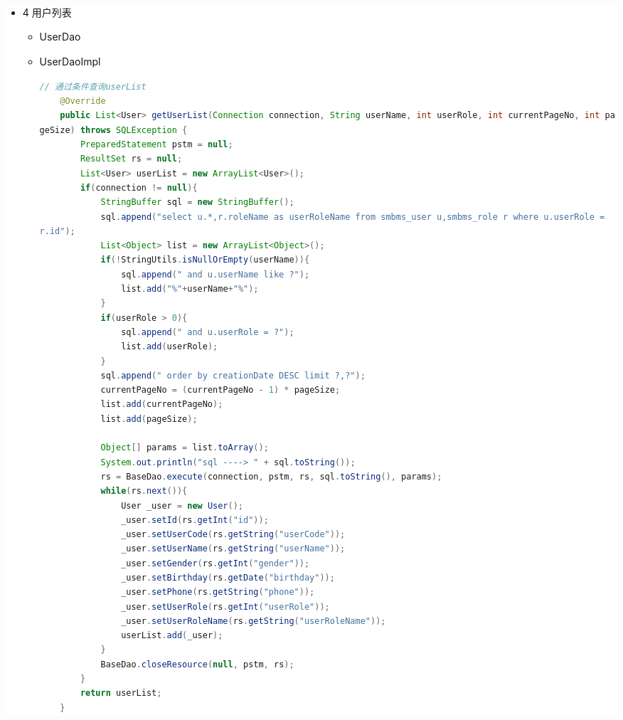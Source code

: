 * 4 用户列表

	* UserDao

	* UserDaoImpl

		```java
		// 通过条件查询userList
		    @Override
		    public List<User> getUserList(Connection connection, String userName, int userRole, int currentPageNo, int pageSize) throws SQLException {
		        PreparedStatement pstm = null;
		        ResultSet rs = null;
		        List<User> userList = new ArrayList<User>();
		        if(connection != null){
		            StringBuffer sql = new StringBuffer();
		            sql.append("select u.*,r.roleName as userRoleName from smbms_user u,smbms_role r where u.userRole = r.id");
		            List<Object> list = new ArrayList<Object>();
		            if(!StringUtils.isNullOrEmpty(userName)){
		                sql.append(" and u.userName like ?");
		                list.add("%"+userName+"%");
		            }
		            if(userRole > 0){
		                sql.append(" and u.userRole = ?");
		                list.add(userRole);
		            }
		            sql.append(" order by creationDate DESC limit ?,?");
		            currentPageNo = (currentPageNo - 1) * pageSize;
		            list.add(currentPageNo);
		            list.add(pageSize);
		
		            Object[] params = list.toArray();
		            System.out.println("sql ----> " + sql.toString());
		            rs = BaseDao.execute(connection, pstm, rs, sql.toString(), params);
		            while(rs.next()){
		                User _user = new User();
		                _user.setId(rs.getInt("id"));
		                _user.setUserCode(rs.getString("userCode"));
		                _user.setUserName(rs.getString("userName"));
		                _user.setGender(rs.getInt("gender"));
		                _user.setBirthday(rs.getDate("birthday"));
		                _user.setPhone(rs.getString("phone"));
		                _user.setUserRole(rs.getInt("userRole"));
		                _user.setUserRoleName(rs.getString("userRoleName"));
		                userList.add(_user);
		            }
		            BaseDao.closeResource(null, pstm, rs);
		        }
		        return userList;
		    }
		```
